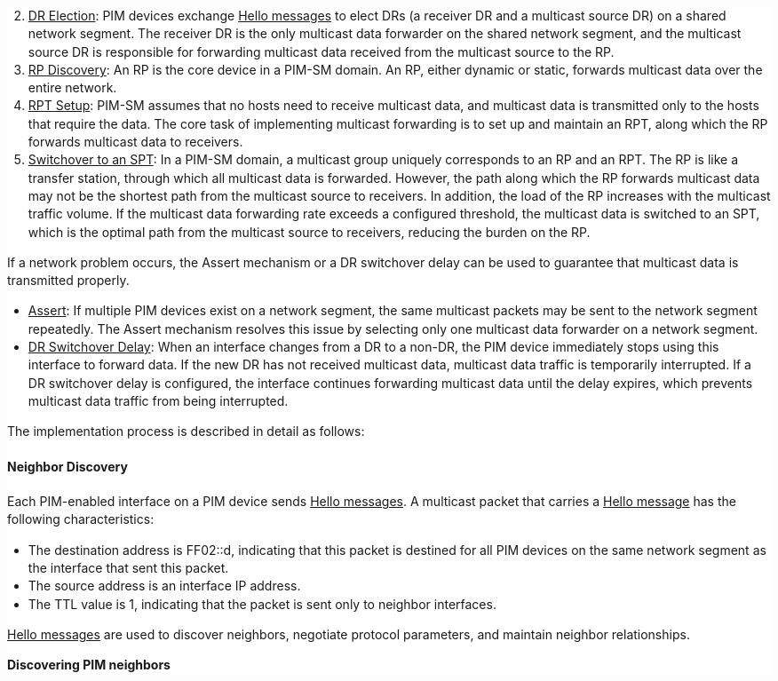 2. [DR Election](#EN-US_CONCEPT_0000001538765142__section_dc_vrp_multicast_feature_300105): PIM devices exchange [Hello messages](vrp_ipv6pim_cfg_0005.html#EN-US_CONCEPT_0000001589284989__section_dc_vrp_multicast_feature_300502) to elect DRs (a receiver DR and a multicast source DR) on a shared network segment. The receiver DR is the only multicast data forwarder on the shared network segment, and the multicast source DR is responsible for forwarding multicast data received from the multicast source to the RP.
3. [RP Discovery](#EN-US_CONCEPT_0000001538765142__section_dc_vrp_multicast_feature_300106): An RP is the core device in a PIM-SM domain. An RP, either dynamic or static, forwards multicast data over the entire network.
4. [RPT Setup](#EN-US_CONCEPT_0000001538765142__section_dc_vrp_multicast_feature_300107): PIM-SM assumes that no hosts need to receive multicast data, and multicast data is transmitted only to the hosts that require the data. The core task of implementing multicast forwarding is to set up and maintain an RPT, along which the RP forwards multicast data to receivers.
5. [Switchover to an SPT](#EN-US_CONCEPT_0000001538765142__section_dc_vrp_multicast_feature_300108): In a PIM-SM domain, a multicast group uniquely corresponds to an RP and an RPT. The RP is like a transfer station, through which all multicast data is forwarded. However, the path along which the RP forwards multicast data may not be the shortest path from the multicast source to receivers. In addition, the load of the RP increases with the multicast traffic volume. If the multicast data forwarding rate exceeds a configured threshold, the multicast data is switched to an SPT, which is the optimal path from the multicast source to receivers, reducing the burden on the RP.

If a network problem occurs, the Assert mechanism or a DR switchover delay can be used to guarantee that multicast data is transmitted properly.

* [Assert](#EN-US_CONCEPT_0000001538765142__section_dc_vrp_multicast_feature_300109): If multiple PIM devices exist on a network segment, the same multicast packets may be sent to the network segment repeatedly. The Assert mechanism resolves this issue by selecting only one multicast data forwarder on a network segment.
* [DR Switchover Delay](#EN-US_CONCEPT_0000001538765142__section_dc_vrp_multicast_feature_300110): When an interface changes from a DR to a non-DR, the PIM device immediately stops using this interface to forward data. If the new DR has not received multicast data, multicast data traffic is temporarily interrupted. If a DR switchover delay is configured, the interface continues forwarding multicast data until the delay expires, which prevents multicast data traffic from being interrupted.

The implementation process is described in detail as follows:


#### Neighbor Discovery

Each PIM-enabled interface on a PIM device sends [Hello messages](vrp_ipv6pim_cfg_0005.html#EN-US_CONCEPT_0000001589284989__section_dc_vrp_multicast_feature_300502). A multicast packet that carries a [Hello message](vrp_ipv6pim_cfg_0005.html#EN-US_CONCEPT_0000001589284989__section_dc_vrp_multicast_feature_300502) has the following characteristics:

* The destination address is FF02::d, indicating that this packet is destined for all PIM devices on the same network segment as the interface that sent this packet.
* The source address is an interface IP address.
* The TTL value is 1, indicating that the packet is sent only to neighbor interfaces.

[Hello messages](vrp_ipv6pim_cfg_0005.html#EN-US_CONCEPT_0000001589284989__section_dc_vrp_multicast_feature_300502) are used to discover neighbors, negotiate protocol parameters, and maintain neighbor relationships.

**Discovering PIM neighbors**
